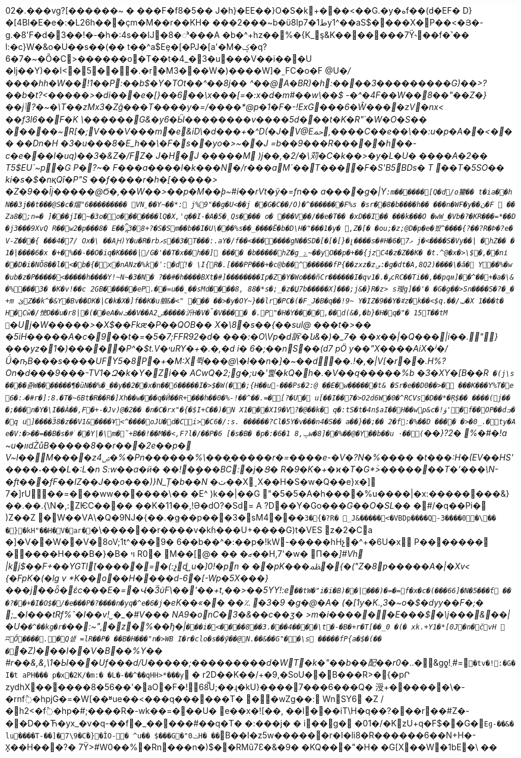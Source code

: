 02�.���vg?[������~ � ���F�f8�5�� J�h}�EE��}O�S�k+���<��G.�y�هf��(d�EF� D}�[4 BI�E�e�:�L26h��\�çm�M��r��KH� ���2���~b�ϋ8lp7�1طy1^��aS$����X�P��<�Յ�-g.�8'F�d�3��!�-�h�:4s��IJ�8�ꯣ���A �b�^+hz��%�{K_ş&K�������7Ϋ˞��f�˺�� l:�c}W�&o�U��s��(�� t��^a$Eȩ�[�PJ�[a'�M�ݤ�q?6�7�~�Ȏ�C>������o�T��t�4_�3�u\���V��i���U �ǉ��Y)��I<�5���.�r�M3���W�)����W]�˷FC�o�F @U�_/����hh�W��!1��P:��b$�Y�TOt��^��8j�� ^��@A�BR)�h:����3���������G)��>?��b�t?<�����>�di���e�[}��6��\x���[=�:x�d�m#��w\��$ -�^�4F��W��8��"��Z�}��jݴ?�~�\T��zMx3�Zĝ���T����y�=/����*@p�1�F�-!ЕxG���6�Ŵ����zV�nx< ��f3l6��F�K \������G&�y6�Ӹ��������v����5d���t�K�R"´�W�O�S�� �����~*R[�;V���V���m�e&iD\�d���+�^D(�J�V@Eﲪ,����C��e��\��:u�p�A��<��� ��Dn�H �3�u���8�E_h��\�F�s��yo�>~��J =b��9���R�����h��-c�e���l�uq)��3�&Z�/FZ� J�H�J �����M )j��,�2/�\苅�C�k��>�y�L�U� ����A�2�� T5$EU`~p�G P�?~� F���a����l�k���N�/r���aM`��T���΀�F�S'B5BDs� T ��T�5SO�� ki�s�$�nқQȋ�P"S ��f����r�h�[�����> �Z�9��Īj�����@Ϭ�,��W��>��p�M��ϸ~#i��rVt�ӱ�=fn�� a����g�|Y`:m������[Q�d/o籰�� t�ia��hN��3j��t���@S�c�煏"6��� ������ VN̤� �Y~��*: j%9"��g�U<��j ��G�C��/O)�^�������F%s �sr��8�b����h�� ���n�WF�y��ڽ�F  ��Za8�;n=� ]���jI�~�3o�o�������lQ�X,'q� �I-�A�5�̜Qs���� o� � ��V��/��e�T�� �xD��I�� ���k���O �wW_�Vb�?�KR���=*��D�jЗ���9XvQ R��w2�p���8� E��ཱི3�8+?�S�Sm��b��I�U\���%s��_����Ë�b�D\H�"���1�y� ,Z�[� �ou;�z;@D�p�e�븼^����{?��?R�Þ�?e�V-Z���{ ���4�7/ Ox�\ ��AԨ)Y�u�R�rbވs��3�T���:.aY�/f��<���׾����gN��SD�[�[�[}�լ����s�#H�ޅ7�6 j�<����S�Vy��| �hZ�� �1�|����6�x �+�%��-��O�iq�K����|/G�'��T�x��h��] ���� �b�����hZ�g_ݺ~��yO��p�+��{jzC4�z�Z��K� �t.^@�x�>\$�,��nі��D�i�NÕ8��l�<�b�{�x�nANz�%k�ʿ:�dֶ͛!� \I{R�.[���PP���+�c@b��^������fP{��zxz�z؈:�g�dt�A,8Q2)����\�ǎ� Y��%�w�ub�z�P�����΍<�����h����Y!~N~�3�N� ?��#�h����BXt֚�#]��������Ip�Z�Y�Wo���ñCr������I�qv1�.�ۅcRC��Ti��,��pqʍ]��^��+�a�\&�%���3� �K�v!��c 2GB������eP.��=u��̮��sMd����8, 88�*s�;_�z�Џ7b�����X]���;j&�}R�z> s㼆g]��'� �G�g��>Sn����S�?�_�+m ێZ��k^�&Y�Bv��DK�|C�k�X�]f��K�u躴&�<" ��� ��>�y�OY~}��lr�PC�(�F_J�B�q��!9~ Y�IZ�9��Y�ꐰz�k��<$q.��/ݠ�X 1���t�H�Cŵ�/㤤D��u�r8|�(��eA�wܒ��V��Aݰ2�����沂H�V�̚�V���� �.P"�H�Y����,��d(&�,�b}�H�q�"� 15T��tM `�Uj�W�����>�X$��Fkԙ�P��QOB�� X�\8𴫁�s��{��sul@ ���t�>�� �5iH�����A�c�9��t�=�5�7;FFR92�d� ���:�O\Vp�d訴ˈ�ն&�)�_7� ��x��|�Q���|i��."}� ��yz�1�)�����P^�$t.V�יuRY�+�.�,�d i� 6�;��nS��(d7 pӦ y��"X����AiX*�ʲ�/Ǘ�ҧB���s����UFY5�8P�+�M:X쮝���@\�l��n�]�~��d��.!�,�|V[�r��.H%?On�d���9���-­TV1�Զ�k�Y�Zi�� ACwQ�2;g�;u�'삝�kQ�h�.�V��q�����%b �3�XY�[B��R` �(j\s����츋W�������¶�ūN��%�_��y��2��x�n��6�����I�>$�W(��;{H��u-���Ρs�2:@ �ֵ�E�w������t& �Sr�e��D0��>� ���K���Y%T�eމ:�6�#r�]:8.�T�~6Bt�R��R�]Xh��w� ��q�Й��R+���h��0�%-!��^��.=�[?�U� u[��I��7�>O2d6W�0�^RCVs�D��*�Ŗ$�� ����(j���;���n�Y�\I��À��,F�+-�Jv)@�2�� �n�C�rx"�{�$I+C��)�N X1���X19�V?�@��k� q�:tS�t�4n$aI��H��wp&c�!ۈ'�f��OP��dߏ��q u ]����Ӟ8�z��V1&����Ұ<^����oJU�d�Ci>�C6�/:s. ������?Cl�5Y�v���n4�S�� a��}��;�� 2�f:�%��D ���� �>�0_.�ty�Ae�V:�>��=��B�s�#֔ ��Y|�\m�̃+B��!��M��<,F?l�/��P�6 [�s�B� �p�:�6�1 ݒ,8w�8]��%��@�Y��b��u ·��(`��}?2� %�#�!a ~u�װdŻůB�����8��r���2e��p� V~l��M����zۺ4�%�Pn������%\���̱�����r�=����e-�V�?N�%���� �t���:H�(EV��HS' ����˕���L�:L�n S:w��a�ӥ� ��!�ީ���BC:�j� Ց� R�9�K�+�ϰ�T�G*ؑ>�������T�'���\N-�ft���fF��IZ��J��o���)}N_Ț�b��N_ �ٺ��XˬX��H�S�w�Q��e}x�] 7�]rU��=���ww������\�� �E^ )k��|��G "�5�5�A�h����%u����|�x:��������&}��.��.{\N�,:ZѤC���� ��K�11��,!Ә�dO?�Sd= A ?D��Y�Go���$G��O�SL%��/j�ې W���儧 ��VP�� ���D�ř�.c NhjX*���iE�S%a�u�=<8h~zj (�b��w�^f__ ��f�V+�H&1�£�n �����?��{��^^i�,�QB�s�S_�������{V#���t��8�1<����'��� ��/W}��q{ӹ�@ ���I|��98 (~ ,�P�=�䗺�_��� "�.g�wة]��v��@���s%q�9��$������:��|=�S[�۞cM!����G"�Mql�*��([�}k>ʼ���+kR��|"A�ogu����� :����t�7�ڼl)�`��x�����ta�n���;M� �!�ҩ� �Ş�tj�<_�� ��v*���f]�9g��������Q�Ws�~u���\\_�V�~W��X�u���D ��J5{3�E��k���x��i�As[�t^��5�>�.��+�[r�[�'�\^��]nhC�fj�C���?��ѱ\\]�)/��mF+���9�v�r��쵥4 w?� ��;�����eVa�T�q�r�G�}6l O�P���|�ٕ��mw�<} �?ƸܢX��7p�=6,q�֚Ԡy��z S^� ��`"�2�������B=�֮ � �*F�| �i[�8^�)gW�e�m�V�;�T��Ɵy[A�7���@Z�� -� R Ԩ�~V~�Go� ����t�NG:�T�y2�g����P�A�j�a�������C 1N��� �$�� �#/�q��Pi� )Z��Z ׊�W��VA\�Q� 9Ǌ�{��.�ǥ��p��񣹾�3�sM4���`3� {�?R� _J& �����<�VBDp����Q-3����0�\���}�kH"��H�V�aг�`�\������r����v�kɦ���U+����G)t�VES z�2�Ca �]�V��W��V�8oV;1t^���9� 6��b��^�:��p�!kW-�����hHչ�^+�6U�x P������ � �����H���B�}�B� ױ R0� M��[@� �� �ޒ��H,7'�w� П�_�] #Vh |kj$�ܸ�F+��YGTl֕(�����=�(:չɖ˽u�]0!�pn � ��pK���ﴻ�{�("Z�8ƿ�����A�|�Xv< {�FpK�(�lg v *K��o��H����d-6�[-Wp�5X���}���j��ȫ�έc���E�=�Վ�ӞύF\��'��+t,��>��5YY!:e`��tW�"i�i�B)��|���)�=�=f�x�c�(���66]�N�5���ƭ ���? ��+�I�O$�/�e���P�?����n�yq�^e�6�j`�eK��«�� ��؉ �3�9 �g�@�A� (�[1y�K.,3�~o�$�dyy��F�;� ;_�l���tRf%ˆ�I��v!˽�_�#V��� NA9�onC�3�&��c��ʒ� >m�i������E���$ �\j���&��|�U�`�^��kg�r�؜`��:~",�z�%��ђ�|`���i�<����8��3.���׵��4� �\t�-�B�+r�T[��_0 �(� xk.+Y1�*[0J�n�čvH  ʭŐ����.�֔Q샡 =lR��P� ��B�H���"n�>WB I�r�clo�s��ӳ��@N.��&��G"��\s �����fP{a�$�(���`�Z)���I��V�B��%Y�� #r��&,&,\1�Ы���Uf���d/U�����;���������d�WT�k�"��b��配��r0_�..�&gƍ!܂#=`�tv�!:�G�I�t aPH��� p�x�2K/�m:� �L�-��^��qHH>*���y` � r2D��K��/+�9,�SoU��B���R>�{�pՐ zydhX������8�56��'�aO�F�!68̿U;��ɻ�kU}����7���6���Q� 涭+������\�-�rnf߮�hpjG�=�W[��ʶue��<���q������T� ��wZg��: WnSY6 �Z /�h2<�f߮�hp�#;����R�-wk��=���U� e��x�![��, ��l���iT\H�q��?���r��#Z�-��D��Ћ�yx_�v�q-��f�_�����#��q�T� �:���j� � i��g� �01�/�KzU+q�F$��G�`Eg-��&�lu����T-��]�7\9�C۠�}�ÎO-� ^u�� $���G�"ݖ0H� ��`B��I�z5w������r�I�li8�R������6��N+H�-X̟��H���?� 7Ϋ>#W0��%�Rn���n�)$��RMȗ7Ɛ�&�9� �KQ���"�H� �G[X��W�1bE�\ ��